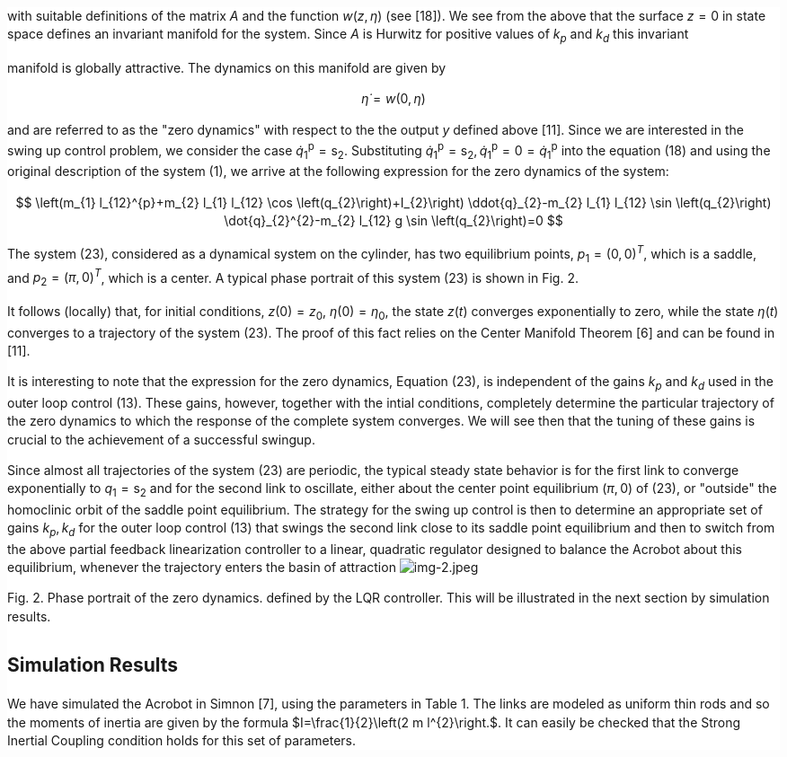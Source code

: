with suitable definitions of the matrix $A$ and the function $w(z, \eta)$ (see [18]). We see from the above that the surface $z=0$ in state space defines an invariant manifold for the system. Since $A$ is Hurwitz for positive values of $k_{p}$ and $k_{d}$ this invariant

manifold is globally attractive. The dynamics on this manifold are given by

$$
\dot{\eta}=w(0, \eta)
$$

and are referred to as the "zero dynamics" with respect to the the output $y$ defined above [11]. Since we are interested in the swing up control problem, we consider the case $\dot{q}_{1}^{\mathrm{p}}=\mathrm{s}_{2}$. Substituting $\dot{q}_{1}^{\mathrm{p}}=\mathrm{s}_{2}, \dot{q}_{1}^{\mathrm{p}}=0=\dot{q}_{1}^{\mathrm{p}}$ into the equation (18) and using the original description of the system (1), we arrive at the following expression for the zero dynamics of the system:

$$
\left(m_{1} l_{12}^{p}+m_{2} l_{1} l_{12} \cos \left(q_{2}\right)+I_{2}\right) \ddot{q}_{2}-m_{2} l_{1} l_{12} \sin \left(q_{2}\right) \dot{q}_{2}^{2}-m_{2} l_{12} g \sin \left(q_{2}\right)=0
$$

The system (23), considered as a dynamical system on the cylinder, has two equilibrium points, $p_{1}=(0,0)^{T}$, which is a saddle, and $p_{2}=(\pi, 0)^{T}$, which is a center. A typical phase portrait of this system (23) is shown in Fig. 2.

It follows (locally) that, for initial conditions, $z(0)=z_{0}$, $\eta(0)=\eta_{0}$, the state $z(t)$ converges exponentially to zero, while the state $\eta(t)$ converges to a trajectory of the system (23). The proof of this fact relies on the Center Manifold Theorem [6] and can be found in [11].

It is interesting to note that the expression for the zero dynamics, Equation (23), is independent of the gains $k_{p}$ and $k_{d}$ used in the outer loop control (13). These gains, however, together with the intial conditions, completely determine the particular trajectory of the zero dynamics to which the response of the complete system converges. We will see then that the tuning of these gains is crucial to the achievement of a successful swingup.

Since almost all trajectories of the system (23) are periodic, the typical steady state behavior is for the first link to converge exponentially to $q_{1}=\mathrm{s}_{2}$ and for the second link to oscillate, either about the center point equilibrium $(\pi, 0)$ of (23), or "outside" the homoclinic orbit of the saddle point equilibrium. The strategy for the swing up control is then to determine an appropriate set of gains $k_{p}, k_{d}$ for the outer loop control (13) that swings the second link close to its saddle point equilibrium and then to switch from the above partial feedback linearization controller to a linear, quadratic regulator designed to balance the Acrobot about this equilibrium, whenever the trajectory enters the basin of attraction
![img-2.jpeg](img-2.jpeg)

Fig. 2. Phase portrait of the zero dynamics.
defined by the LQR controller. This will be illustrated in the next section by simulation results.

## Simulation Results

We have simulated the Acrobot in Simnon [7], using the parameters in Table 1. The links are modeled as uniform thin rods and so the moments of inertia are given by the formula $I=\frac{1}{2}\left(2 m l^{2}\right.$. It can easily be checked that the Strong Inertial Coupling condition holds for this set of parameters.


[^0]:    *This research is partially supported by the National Science Foundation under grants MSS-0100618 and IRI-9216428
[^0]:    The author is with The Coordinated Science Laboratory, University of Illinois at Urbana-Champaign, 1308 W. Main St., Urbana, IL, 61801. This research was partially supported by the National Science Foundation under grants MSS-9100618, IRI-9216428, and CMS-9402229. A preliminary version of this paper was presented at the 1994 IEEE Int. Conf. on Robotics and Automation, San Diego, May 1994.